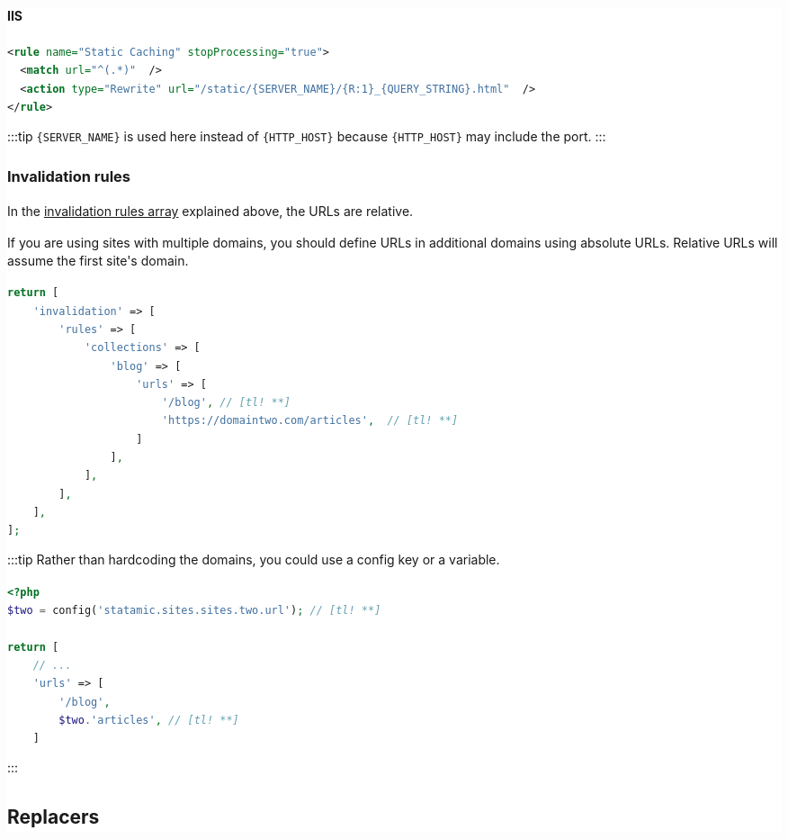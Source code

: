 #### IIS

``` xml
<rule name="Static Caching" stopProcessing="true">
  <match url="^(.*)"  />
  <action type="Rewrite" url="/static/{SERVER_NAME}/{R:1}_{QUERY_STRING}.html"  />
</rule>
```

:::tip
`{SERVER_NAME}` is used here instead of `{HTTP_HOST}` because `{HTTP_HOST}` may include the port.
:::

### Invalidation rules

In the [invalidation rules array](#when-saving) explained above, the URLs are relative.

If you are using sites with multiple domains, you should define URLs in additional domains using absolute URLs. Relative URLs will assume the first site's domain.

```php
return [
    'invalidation' => [
        'rules' => [
            'collections' => [
                'blog' => [
                    'urls' => [
                        '/blog', // [tl! **]
                        'https://domaintwo.com/articles',  // [tl! **]
                    ]
                ],
            ],
        ],
    ],
];
```

:::tip
Rather than hardcoding the domains, you could use a config key or a variable.

```php
<?php
$two = config('statamic.sites.sites.two.url'); // [tl! **]

return [
    // ...
    'urls' => [
        '/blog',
        $two.'articles', // [tl! **]
    ]
```
:::

## Replacers
